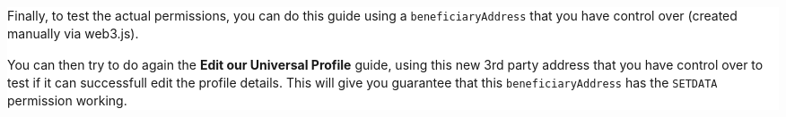 Finally, to test the actual permissions, you can do this guide using a `beneficiaryAddress` that you have control over (created manually via web3.js).

You can then try to do again the **Edit our Universal Profile** guide, using this new 3rd party address that you have control over to test if it can successfull edit the profile details. This will give you guarantee that this `beneficiaryAddress` has the `SETDATA` permission working.



